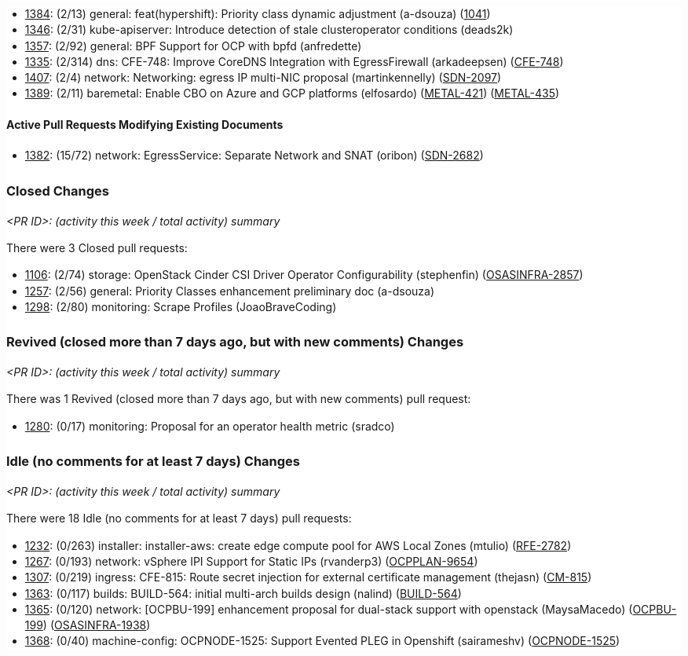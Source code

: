- [1384](https://github.com/openshift/enhancements/pull/1384): (2/13) general: feat(hypershift): Priority class dynamic adjustment (a-dsouza) ([1041](https://github.com/openshift/hypershift/issues/1041))
- [1346](https://github.com/openshift/enhancements/pull/1346): (2/31) kube-apiserver: Introduce detection of stale clusteroperator conditions (deads2k)
- [1357](https://github.com/openshift/enhancements/pull/1357): (2/92) general: BPF Support for OCP with bpfd (anfredette)
- [1335](https://github.com/openshift/enhancements/pull/1335): (2/314) dns:  CFE-748: Improve CoreDNS Integration with EgressFirewall (arkadeepsen) ([CFE-748](https://issues.redhat.com/browse/CFE-748))
- [1407](https://github.com/openshift/enhancements/pull/1407): (2/4) network: Networking: egress IP multi-NIC proposal (martinkennelly) ([SDN-2097](https://issues.redhat.com/browse/SDN-2097))
- [1389](https://github.com/openshift/enhancements/pull/1389): (2/11) baremetal: Enable CBO on Azure and GCP platforms (elfosardo) ([METAL-421](https://issues.redhat.com/browse/METAL-421)) ([METAL-435](https://issues.redhat.com/browse/METAL-435))

#### Active Pull Requests Modifying Existing Documents

- [1382](https://github.com/openshift/enhancements/pull/1382): (15/72) network: EgressService: Separate Network and SNAT (oribon) ([SDN-2682](https://issues.redhat.com/browse/SDN-2682))

### Closed Changes

*&lt;PR ID&gt;: (activity this week / total activity) summary*

There were 3 Closed pull requests:

- [1106](https://github.com/openshift/enhancements/pull/1106): (2/74) storage: OpenStack Cinder CSI Driver Operator Configurability (stephenfin) ([OSASINFRA-2857](https://issues.redhat.com/browse/OSASINFRA-2857))
- [1257](https://github.com/openshift/enhancements/pull/1257): (2/56) general: Priority Classes enhancement preliminary doc (a-dsouza)
- [1298](https://github.com/openshift/enhancements/pull/1298): (2/80) monitoring: Scrape Profiles (JoaoBraveCoding)

### Revived (closed more than 7 days ago, but with new comments) Changes

*&lt;PR ID&gt;: (activity this week / total activity) summary*

There was 1 Revived (closed more than 7 days ago, but with new comments) pull request:

- [1280](https://github.com/openshift/enhancements/pull/1280): (0/17) monitoring: Proposal for an operator health metric (sradco)

### Idle (no comments for at least 7 days) Changes

*&lt;PR ID&gt;: (activity this week / total activity) summary*

There were 18 Idle (no comments for at least 7 days) pull requests:

- [1232](https://github.com/openshift/enhancements/pull/1232): (0/263) installer: installer-aws: create edge compute pool for AWS Local Zones (mtulio) ([RFE-2782](https://issues.redhat.com/browse/RFE-2782))
- [1267](https://github.com/openshift/enhancements/pull/1267): (0/193) network: vSphere IPI Support for Static IPs (rvanderp3) ([OCPPLAN-9654](https://issues.redhat.com/browse/OCPPLAN-9654))
- [1307](https://github.com/openshift/enhancements/pull/1307): (0/219) ingress: CFE-815: Route secret injection for external certificate management (thejasn) ([CM-815](https://issues.redhat.com/browse/CM-815))
- [1363](https://github.com/openshift/enhancements/pull/1363): (0/117) builds: BUILD-564: initial multi-arch builds design (nalind) ([BUILD-564](https://issues.redhat.com/browse/BUILD-564))
- [1365](https://github.com/openshift/enhancements/pull/1365): (0/120) network: [OCPBU-199] enhancement proposal for dual-stack support with openstack (MaysaMacedo) ([OCPBU-199](https://issues.redhat.com/browse/OCPBU-199)) ([OSASINFRA-1938](https://issues.redhat.com/browse/OSASINFRA-1938))
- [1368](https://github.com/openshift/enhancements/pull/1368): (0/40) machine-config: OCPNODE-1525: Support Evented PLEG in Openshift (sairameshv) ([OCPNODE-1525](https://issues.redhat.com/browse/OCPNODE-1525))